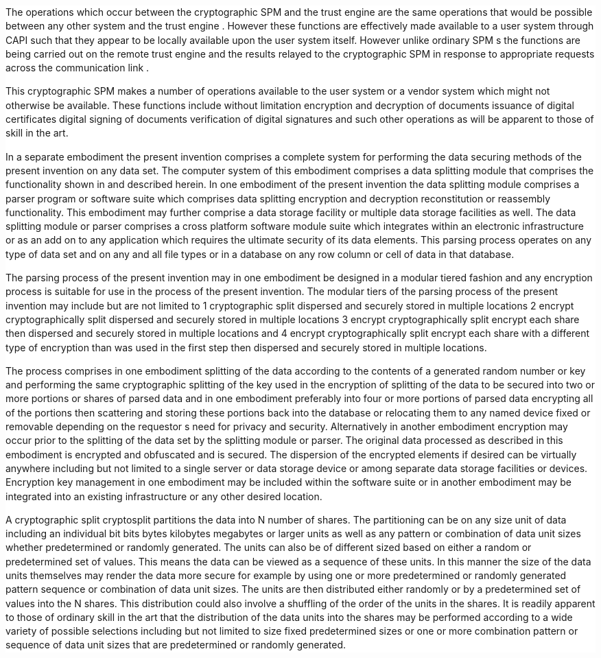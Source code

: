 The operations which occur between the cryptographic SPM and the trust engine are the same operations that would be possible between any other system and the trust engine . However these functions are effectively made available to a user system through CAPI such that they appear to be locally available upon the user system itself. However unlike ordinary SPM s the functions are being carried out on the remote trust engine and the results relayed to the cryptographic SPM in response to appropriate requests across the communication link .

This cryptographic SPM makes a number of operations available to the user system or a vendor system which might not otherwise be available. These functions include without limitation encryption and decryption of documents issuance of digital certificates digital signing of documents verification of digital signatures and such other operations as will be apparent to those of skill in the art.

In a separate embodiment the present invention comprises a complete system for performing the data securing methods of the present invention on any data set. The computer system of this embodiment comprises a data splitting module that comprises the functionality shown in and described herein. In one embodiment of the present invention the data splitting module comprises a parser program or software suite which comprises data splitting encryption and decryption reconstitution or reassembly functionality. This embodiment may further comprise a data storage facility or multiple data storage facilities as well. The data splitting module or parser comprises a cross platform software module suite which integrates within an electronic infrastructure or as an add on to any application which requires the ultimate security of its data elements. This parsing process operates on any type of data set and on any and all file types or in a database on any row column or cell of data in that database.

The parsing process of the present invention may in one embodiment be designed in a modular tiered fashion and any encryption process is suitable for use in the process of the present invention. The modular tiers of the parsing process of the present invention may include but are not limited to 1 cryptographic split dispersed and securely stored in multiple locations 2 encrypt cryptographically split dispersed and securely stored in multiple locations 3 encrypt cryptographically split encrypt each share then dispersed and securely stored in multiple locations and 4 encrypt cryptographically split encrypt each share with a different type of encryption than was used in the first step then dispersed and securely stored in multiple locations.

The process comprises in one embodiment splitting of the data according to the contents of a generated random number or key and performing the same cryptographic splitting of the key used in the encryption of splitting of the data to be secured into two or more portions or shares of parsed data and in one embodiment preferably into four or more portions of parsed data encrypting all of the portions then scattering and storing these portions back into the database or relocating them to any named device fixed or removable depending on the requestor s need for privacy and security. Alternatively in another embodiment encryption may occur prior to the splitting of the data set by the splitting module or parser. The original data processed as described in this embodiment is encrypted and obfuscated and is secured. The dispersion of the encrypted elements if desired can be virtually anywhere including but not limited to a single server or data storage device or among separate data storage facilities or devices. Encryption key management in one embodiment may be included within the software suite or in another embodiment may be integrated into an existing infrastructure or any other desired location.

A cryptographic split cryptosplit partitions the data into N number of shares. The partitioning can be on any size unit of data including an individual bit bits bytes kilobytes megabytes or larger units as well as any pattern or combination of data unit sizes whether predetermined or randomly generated. The units can also be of different sized based on either a random or predetermined set of values. This means the data can be viewed as a sequence of these units. In this manner the size of the data units themselves may render the data more secure for example by using one or more predetermined or randomly generated pattern sequence or combination of data unit sizes. The units are then distributed either randomly or by a predetermined set of values into the N shares. This distribution could also involve a shuffling of the order of the units in the shares. It is readily apparent to those of ordinary skill in the art that the distribution of the data units into the shares may be performed according to a wide variety of possible selections including but not limited to size fixed predetermined sizes or one or more combination pattern or sequence of data unit sizes that are predetermined or randomly generated.
